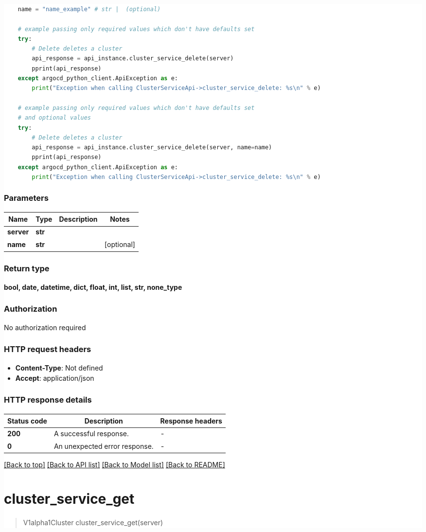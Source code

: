 ```python
    name = "name_example" # str |  (optional)

    # example passing only required values which don't have defaults set
    try:
        # Delete deletes a cluster
        api_response = api_instance.cluster_service_delete(server)
        pprint(api_response)
    except argocd_python_client.ApiException as e:
        print("Exception when calling ClusterServiceApi->cluster_service_delete: %s\n" % e)

    # example passing only required values which don't have defaults set
    # and optional values
    try:
        # Delete deletes a cluster
        api_response = api_instance.cluster_service_delete(server, name=name)
        pprint(api_response)
    except argocd_python_client.ApiException as e:
        print("Exception when calling ClusterServiceApi->cluster_service_delete: %s\n" % e)
```


### Parameters

Name | Type | Description  | Notes
------------- | ------------- | ------------- | -------------
 **server** | **str**|  |
 **name** | **str**|  | [optional]

### Return type

**bool, date, datetime, dict, float, int, list, str, none_type**

### Authorization

No authorization required

### HTTP request headers

 - **Content-Type**: Not defined
 - **Accept**: application/json


### HTTP response details
| Status code | Description | Response headers |
|-------------|-------------|------------------|
**200** | A successful response. |  -  |
**0** | An unexpected error response. |  -  |

[[Back to top]](#) [[Back to API list]](../README.md#documentation-for-api-endpoints) [[Back to Model list]](../README.md#documentation-for-models) [[Back to README]](../README.md)

# **cluster_service_get**
> V1alpha1Cluster cluster_service_get(server)

